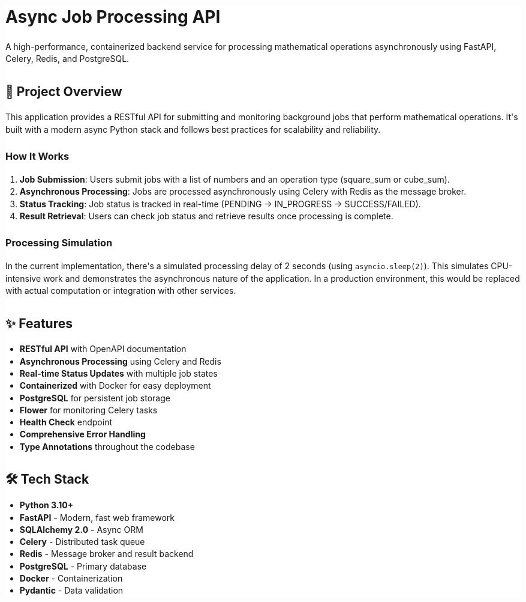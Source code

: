 # Async Job Processing API

A high-performance, containerized backend service for processing mathematical operations asynchronously using FastAPI, Celery, Redis, and PostgreSQL.

## 🚀 Project Overview

This application provides a RESTful API for submitting and monitoring background jobs that perform mathematical operations. It's built with a modern async Python stack and follows best practices for scalability and reliability.

### How It Works

1. **Job Submission**: Users submit jobs with a list of numbers and an operation type (square_sum or cube_sum).
2. **Asynchronous Processing**: Jobs are processed asynchronously using Celery with Redis as the message broker.
3. **Status Tracking**: Job status is tracked in real-time (PENDING → IN_PROGRESS → SUCCESS/FAILED).
4. **Result Retrieval**: Users can check job status and retrieve results once processing is complete.

### Processing Simulation

In the current implementation, there's a simulated processing delay of 2 seconds (using `asyncio.sleep(2)`). This simulates CPU-intensive work and demonstrates the asynchronous nature of the application. In a production environment, this would be replaced with actual computation or integration with other services.

## ✨ Features

- **RESTful API** with OpenAPI documentation
- **Asynchronous Processing** using Celery and Redis
- **Real-time Status Updates** with multiple job states
- **Containerized** with Docker for easy deployment
- **PostgreSQL** for persistent job storage
- **Flower** for monitoring Celery tasks
- **Health Check** endpoint
- **Comprehensive Error Handling**
- **Type Annotations** throughout the codebase

## 🛠 Tech Stack

- **Python 3.10+**
- **FastAPI** - Modern, fast web framework
- **SQLAlchemy 2.0** - Async ORM
- **Celery** - Distributed task queue
- **Redis** - Message broker and result backend
- **PostgreSQL** - Primary database
- **Docker** - Containerization
- **Pydantic** - Data validation
